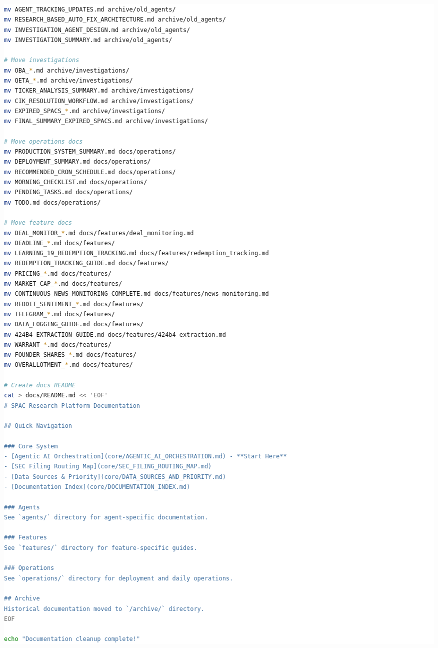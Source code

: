 ```bash
mv AGENT_TRACKING_UPDATES.md archive/old_agents/
mv RESEARCH_BASED_AUTO_FIX_ARCHITECTURE.md archive/old_agents/
mv INVESTIGATION_AGENT_DESIGN.md archive/old_agents/
mv INVESTIGATION_SUMMARY.md archive/old_agents/

# Move investigations
mv OBA_*.md archive/investigations/
mv QETA_*.md archive/investigations/
mv TICKER_ANALYSIS_SUMMARY.md archive/investigations/
mv CIK_RESOLUTION_WORKFLOW.md archive/investigations/
mv EXPIRED_SPACS_*.md archive/investigations/
mv FINAL_SUMMARY_EXPIRED_SPACS.md archive/investigations/

# Move operations docs
mv PRODUCTION_SYSTEM_SUMMARY.md docs/operations/
mv DEPLOYMENT_SUMMARY.md docs/operations/
mv RECOMMENDED_CRON_SCHEDULE.md docs/operations/
mv MORNING_CHECKLIST.md docs/operations/
mv PENDING_TASKS.md docs/operations/
mv TODO.md docs/operations/

# Move feature docs
mv DEAL_MONITOR_*.md docs/features/deal_monitoring.md
mv DEADLINE_*.md docs/features/
mv LEARNING_19_REDEMPTION_TRACKING.md docs/features/redemption_tracking.md
mv REDEMPTION_TRACKING_GUIDE.md docs/features/
mv PRICING_*.md docs/features/
mv MARKET_CAP_*.md docs/features/
mv CONTINUOUS_NEWS_MONITORING_COMPLETE.md docs/features/news_monitoring.md
mv REDDIT_SENTIMENT_*.md docs/features/
mv TELEGRAM_*.md docs/features/
mv DATA_LOGGING_GUIDE.md docs/features/
mv 424B4_EXTRACTION_GUIDE.md docs/features/424b4_extraction.md
mv WARRANT_*.md docs/features/
mv FOUNDER_SHARES_*.md docs/features/
mv OVERALLOTMENT_*.md docs/features/

# Create docs README
cat > docs/README.md << 'EOF'
# SPAC Research Platform Documentation

## Quick Navigation

### Core System
- [Agentic AI Orchestration](core/AGENTIC_AI_ORCHESTRATION.md) - **Start Here**
- [SEC Filing Routing Map](core/SEC_FILING_ROUTING_MAP.md)
- [Data Sources & Priority](core/DATA_SOURCES_AND_PRIORITY.md)
- [Documentation Index](core/DOCUMENTATION_INDEX.md)

### Agents
See `agents/` directory for agent-specific documentation.

### Features
See `features/` directory for feature-specific guides.

### Operations
See `operations/` directory for deployment and daily operations.

## Archive
Historical documentation moved to `/archive/` directory.
EOF

echo "Documentation cleanup complete!"
```